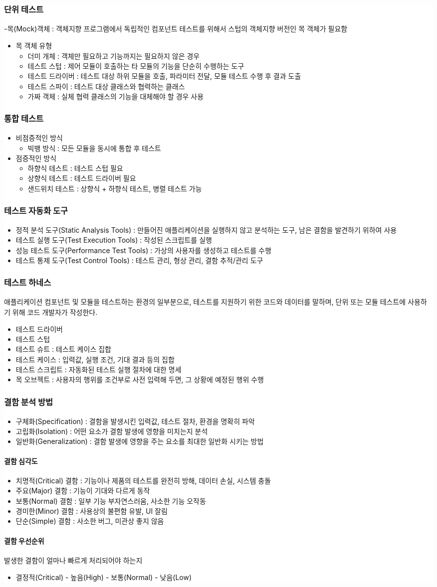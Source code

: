 ### 단위 테스트
-목(Mock)객체 : 객체지향 프로그램에서 독립적인 컴포넌트 테스트를 위해서 스텁의 객체지향 버전인 목 객체가 필요함
- 목 객체 유형
  - 더미 개체 : 객체만 필요하고 기능까지는 필요하지 않은 경우
  - 테스트 스텁 : 제어 모듈이 호출하는 타 모듈의 기능을 단순히 수행하는 도구
  - 테스트 드라이버 : 테스트 대상 하위 모듈을 호출, 파라미터 전달, 모듈 테스트 수행 후 결과 도출
  - 테스트 스파이 : 테스트 대상 클래스와 협력하는 클래스
  - 가짜 객체 : 실체 협력 클래스의 기능을 대체해야 할 경우 사용

### 통합 테스트
- 비점증적인 방식
  - 빅뱅 방식 : 모든 모듈을 동시에 통합 후 테스트
- 점증적인 방식
  - 하향식 테스트 : 테스트 스텁 필요
  - 상향식 테스트 : 테스트 드라이버 필요
  - 샌드위치 테스트 : 상향식 + 하향식 테스트, 병렬 테스트 가능

### 테스트 자동화 도구

- 정적 분석 도구(Static Analysis Tools) : 만들어진 애플리케이션을 실행하지 않고 분석하는 도구, 남은 결함을 발견하기 위하여 사용
- 테스트 실행 도구(Test Execution Tools) : 작성된 스크립트를 실행
- 성능 테스트 도구(Performance Test Tools) : 가상의 사용자를 생성하고 테스트를 수행
- 테스트 통제 도구(Test Control Tools) : 테스트 관리, 형상 관리, 결함 추적/관리 도구

### 테스트 하네스
애플리케이션 컴포넌트 및 모듈을 테스트하는 환경의 일부분으로, 테스트를 지원하기 위한 코드와 데이터를 말하며, 단위 또는 모듈 테스트에 사용하기 위해 코드 개발자가 작성한다.

- 테스트 드라이버
- 테스트 스텁
- 테스트 슈트 : 테스트 케이스 집합
- 테스트 케이스 : 입력값, 실행 조건, 기대 결과 등의 집합
- 테스트 스크립트 : 자동화된 테스트 실행 절차에 대한 명세
- 목 오브젝트 : 사용자의 행위를 조건부로 사전 입력해 두면, 그 상황에 예정된 행위 수행

### 결함 분석 방법
- 구체화(Specification) : 결함을 발생시킨 입력값, 테스트 절차, 환경을 명확히 파악
- 고립화(Isolation) : 어떤 요소가 결함 발생에 영향을 미치는지 분석
- 일반화(Generalization) : 결함 발생에 영향을 주는 요소를 최대한 일반화 시키는 방법

#### 결함 심각도
- 치명적(Critical) 결함 : 기능이나 제품의 테스트를 완전히 방해, 데이터 손실, 시스템 충돌
- 주요(Major) 결함 : 기능이 기대와 다르게 동작
- 보통(Normal) 결함 : 일부 기능 부자연스러움, 사소한 기능 오작동
- 경미한(Minor) 결함 : 사용상의 불편함 유발, UI 잘림
- 단순(Simple) 결함 : 사소한 버그, 미관상 좋지 않음

#### 결함 우선순위
발생한 결함이 얼마나 빠르게 처리되어야 하는지

- 결정적(Critical) - 높음(High) - 보통(Normal) - 낮음(Low)
